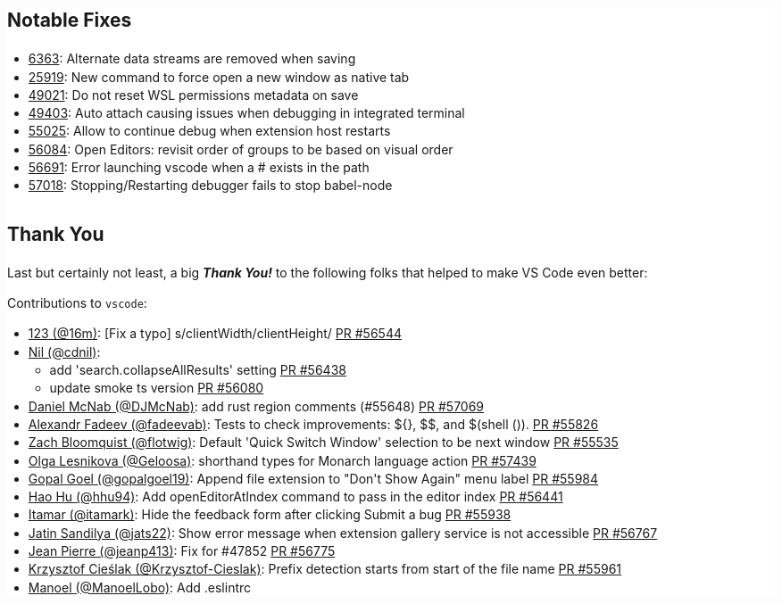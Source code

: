 ## Notable Fixes

-   [6363](HTTPS://github.com/Microsoft/vscode/issues/6363): Alternate data
    streams are removed when saving
-   [25919](HTTPS://github.com/Microsoft/vscode/issues/25919): New command to
    force open a new window as native tab
-   [49021](HTTPS://github.com/Microsoft/vscode/issues/49021): Do not reset WSL
    permissions metadata on save
-   [49403](HTTPS://github.com/Microsoft/vscode/issues/49403): Auto attach
    causing issues when debugging in integrated terminal
-   [55025](HTTPS://github.com/Microsoft/vscode/issues/55025): Allow to continue
    debug when extension host restarts
-   [56084](HTTPS://github.com/Microsoft/vscode/issues/56084): Open Editors:
    revisit order of groups to be based on visual order
-   [56691](HTTPS://github.com/Microsoft/vscode/issues/56691): Error launching
    vscode when a # exists in the path
-   [57018](HTTPS://github.com/Microsoft/vscode/issues/57018):
    Stopping/Restarting debugger fails to stop babel-node

## Thank You

Last but certainly not least, a big _**Thank You!**_ to the following folks that
helped to make VS Code even better:

Contributions to `vscode`:

-   [123 (@16m)](HTTPS://github.com/16m): [Fix a typo]
    s/clientWidth/clientHeight/
    [PR #56544](HTTPS://github.com/Microsoft/vscode/pull/56544)
-   [Nil (@cdnil)](HTTPS://github.com/cdnil):
    -   add 'search.collapseAllResults' setting
        [PR #56438](HTTPS://github.com/Microsoft/vscode/pull/56438)
    -   update smoke ts version
        [PR #56080](HTTPS://github.com/Microsoft/vscode/pull/56080)
-   [Daniel McNab (@DJMcNab)](HTTPS://github.com/DJMcNab): add rust region
    comments (#55648)
    [PR #57069](HTTPS://github.com/Microsoft/vscode/pull/57069)
-   [Alexandr Fadeev (@fadeevab)](HTTPS://github.com/fadeevab): Tests to check
    improvements: ${}, $$, and $(shell ()).
    [PR #55826](HTTPS://github.com/Microsoft/vscode/pull/55826)
-   [Zach Bloomquist (@flotwig)](HTTPS://github.com/flotwig): Default 'Quick
    Switch Window' selection to be next window
    [PR #55535](HTTPS://github.com/Microsoft/vscode/pull/55535)
-   [Olga Lesnikova (@Geloosa)](HTTPS://github.com/Geloosa): shorthand types for
    Monarch language action
    [PR #57439](HTTPS://github.com/Microsoft/vscode/pull/57439)
-   [Gopal Goel (@gopalgoel19)](HTTPS://github.com/gopalgoel19): Append file
    extension to "Don't Show Again" menu label
    [PR #55984](HTTPS://github.com/Microsoft/vscode/pull/55984)
-   [Hao Hu (@hhu94)](HTTPS://github.com/hhu94): Add openEditorAtIndex command
    to pass in the editor index
    [PR #56441](HTTPS://github.com/Microsoft/vscode/pull/56441)
-   [Itamar (@itamark)](HTTPS://github.com/itamark): Hide the feedback form
    after clicking Submit a bug
    [PR #55938](HTTPS://github.com/Microsoft/vscode/pull/55938)
-   [Jatin Sandilya (@jats22)](HTTPS://github.com/jats22): Show error message
    when extension gallery service is not accessible
    [PR #56767](HTTPS://github.com/Microsoft/vscode/pull/56767)
-   [Jean Pierre (@jeanp413)](HTTPS://github.com/jeanp413): Fix for #47852
    [PR #56775](HTTPS://github.com/Microsoft/vscode/pull/56775)
-   [Krzysztof Cieślak (@Krzysztof-Cieslak)](HTTPS://github.com/Krzysztof-Cieslak):
    Prefix detection starts from start of the file name
    [PR #55961](HTTPS://github.com/Microsoft/vscode/pull/55961)
-   [Manoel (@ManoelLobo)](HTTPS://github.com/ManoelLobo): Add .eslintrc